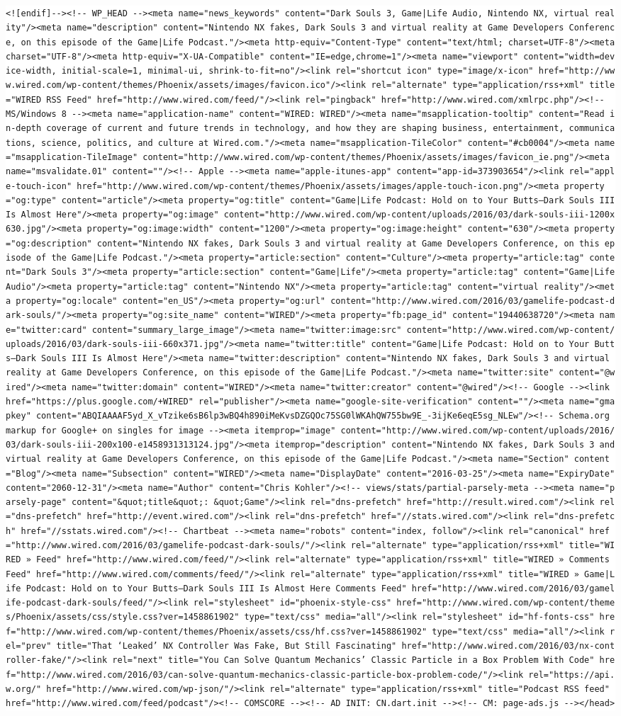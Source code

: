 	<![endif]--><!-- WP_HEAD --><meta name="news_keywords" content="Dark Souls 3, Game|Life Audio, Nintendo NX, virtual reality"/><meta name="description" content="Nintendo NX fakes, Dark Souls 3 and virtual reality at Game Developers Conference, on this episode of the Game|Life Podcast."/><meta http-equiv="Content-Type" content="text/html; charset=UTF-8"/><meta charset="UTF-8"/><meta http-equiv="X-UA-Compatible" content="IE=edge,chrome=1"/><meta name="viewport" content="width=device-width, initial-scale=1, minimal-ui, shrink-to-fit=no"/><link rel="shortcut icon" type="image/x-icon" href="http://www.wired.com/wp-content/themes/Phoenix/assets/images/favicon.ico"/><link rel="alternate" type="application/rss+xml" title="WIRED RSS Feed" href="http://www.wired.com/feed/"/><link rel="pingback" href="http://www.wired.com/xmlrpc.php"/><!--  MS/Windows 8 --><meta name="application-name" content="WIRED: WIRED"/><meta name="msapplication-tooltip" content="Read in-depth coverage of current and future trends in technology, and how they are shaping business, entertainment, communications, science, politics, and culture at Wired.com."/><meta name="msapplication-TileColor" content="#cb0004"/><meta name="msapplication-TileImage" content="http://www.wired.com/wp-content/themes/Phoenix/assets/images/favicon_ie.png"/><meta name="msvalidate.01" content=""/><!-- Apple --><meta name="apple-itunes-app" content="app-id=373903654"/><link rel="apple-touch-icon" href="http://www.wired.com/wp-content/themes/Phoenix/assets/images/apple-touch-icon.png"/><meta property="og:type" content="article"/><meta property="og:title" content="Game|Life Podcast: Hold on to Your Butts—Dark Souls III Is Almost Here"/><meta property="og:image" content="http://www.wired.com/wp-content/uploads/2016/03/dark-souls-iii-1200x630.jpg"/><meta property="og:image:width" content="1200"/><meta property="og:image:height" content="630"/><meta property="og:description" content="Nintendo NX fakes, Dark Souls 3 and virtual reality at Game Developers Conference, on this episode of the Game|Life Podcast."/><meta property="article:section" content="Culture"/><meta property="article:tag" content="Dark Souls 3"/><meta property="article:section" content="Game|Life"/><meta property="article:tag" content="Game|Life Audio"/><meta property="article:tag" content="Nintendo NX"/><meta property="article:tag" content="virtual reality"/><meta property="og:locale" content="en_US"/><meta property="og:url" content="http://www.wired.com/2016/03/gamelife-podcast-dark-souls/"/><meta property="og:site_name" content="WIRED"/><meta property="fb:page_id" content="19440638720"/><meta name="twitter:card" content="summary_large_image"/><meta name="twitter:image:src" content="http://www.wired.com/wp-content/uploads/2016/03/dark-souls-iii-660x371.jpg"/><meta name="twitter:title" content="Game|Life Podcast: Hold on to Your Butts—Dark Souls III Is Almost Here"/><meta name="twitter:description" content="Nintendo NX fakes, Dark Souls 3 and virtual reality at Game Developers Conference, on this episode of the Game|Life Podcast."/><meta name="twitter:site" content="@wired"/><meta name="twitter:domain" content="WIRED"/><meta name="twitter:creator" content="@wired"/><!-- Google --><link href="https://plus.google.com/+WIRED" rel="publisher"/><meta name="google-site-verification" content=""/><meta name="gmapkey" content="ABQIAAAAF5yd_X_vTzike6sB6lp3wBQ4h890iMeKvsDZGQOc75SG0lWKAhQW755bw9E_-3ijKe6eqE5sg_NLEw"/><!-- Schema.org markup for Google+ on singles for image --><meta itemprop="image" content="http://www.wired.com/wp-content/uploads/2016/03/dark-souls-iii-200x100-e1458931313124.jpg"/><meta itemprop="description" content="Nintendo NX fakes, Dark Souls 3 and virtual reality at Game Developers Conference, on this episode of the Game|Life Podcast."/><meta name="Section" content="Blog"/><meta name="Subsection" content="WIRED"/><meta name="DisplayDate" content="2016-03-25"/><meta name="ExpiryDate" content="2060-12-31"/><meta name="Author" content="Chris Kohler"/><!-- views/stats/partial-parsely-meta --><meta name="parsely-page" content="&quot;title&quot;: &quot;Game"/><link rel="dns-prefetch" href="http://result.wired.com"/><link rel="dns-prefetch" href="http://event.wired.com"/><link rel="dns-prefetch" href="//stats.wired.com"/><link rel="dns-prefetch" href="//sstats.wired.com"/><!-- Chartbeat --><meta name="robots" content="index, follow"/><link rel="canonical" href="http://www.wired.com/2016/03/gamelife-podcast-dark-souls/"/><link rel="alternate" type="application/rss+xml" title="WIRED » Feed" href="http://www.wired.com/feed/"/><link rel="alternate" type="application/rss+xml" title="WIRED » Comments Feed" href="http://www.wired.com/comments/feed/"/><link rel="alternate" type="application/rss+xml" title="WIRED » Game|Life Podcast: Hold on to Your Butts—Dark Souls III Is Almost Here Comments Feed" href="http://www.wired.com/2016/03/gamelife-podcast-dark-souls/feed/"/><link rel="stylesheet" id="phoenix-style-css" href="http://www.wired.com/wp-content/themes/Phoenix/assets/css/style.css?ver=1458861902" type="text/css" media="all"/><link rel="stylesheet" id="hf-fonts-css" href="http://www.wired.com/wp-content/themes/Phoenix/assets/css/hf.css?ver=1458861902" type="text/css" media="all"/><link rel="prev" title="That ‘Leaked’ NX Controller Was Fake, But Still Fascinating" href="http://www.wired.com/2016/03/nx-controller-fake/"/><link rel="next" title="You Can Solve Quantum Mechanics’ Classic Particle in a Box Problem With Code" href="http://www.wired.com/2016/03/can-solve-quantum-mechanics-classic-particle-box-problem-code/"/><link rel="https://api.w.org/" href="http://www.wired.com/wp-json/"/><link rel="alternate" type="application/rss+xml" title="Podcast RSS feed" href="http://www.wired.com/feed/podcast"/><!-- COMSCORE --><!-- AD INIT: CN.dart.init --><!-- CM: page-ads.js --></head>